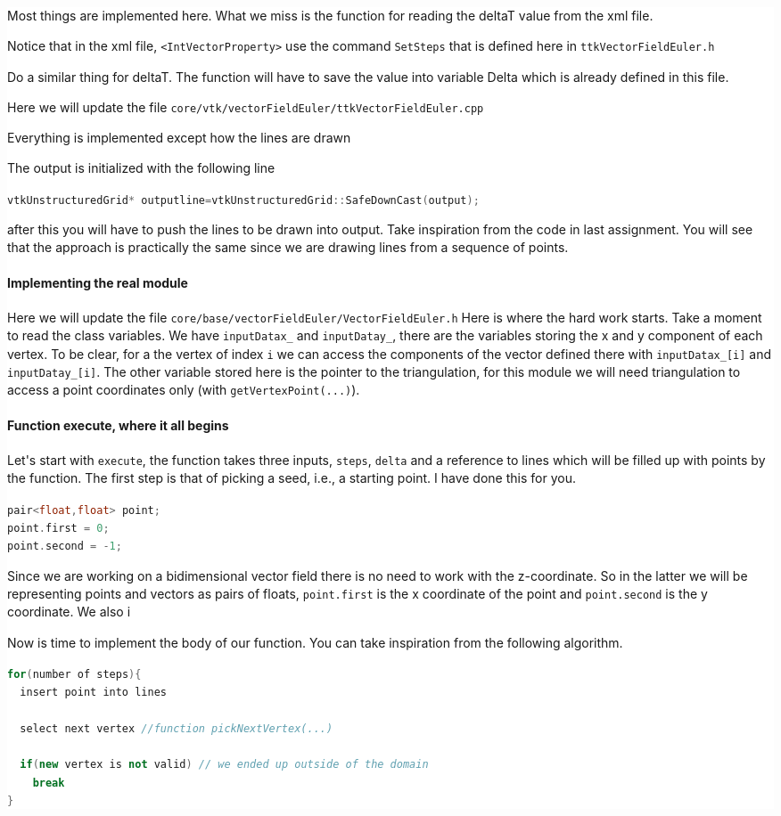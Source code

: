 Most things are implemented here.
What we miss is the function for reading the deltaT value from the xml file.

Notice that in the xml file, `<IntVectorProperty>` use the command `SetSteps` that is defined here in `ttkVectorFieldEuler.h`

Do a similar thing for deltaT. The function will have to save the value into variable Delta which is already defined in this file.


Here we will update the file `core/vtk/vectorFieldEuler/ttkVectorFieldEuler.cpp`

Everything is implemented except how the lines are drawn

The output is initialized with the following line
```c++
vtkUnstructuredGrid* outputline=vtkUnstructuredGrid::SafeDownCast(output);
```
after this you will have to push the lines to be drawn into output.
Take inspiration from the code in last assignment. You will see that the approach is practically the same since we are drawing lines from a sequence of points.


#### Implementing the real module

Here we will update the file `core/base/vectorFieldEuler/VectorFieldEuler.h`
Here is where the hard work starts. Take a moment to read the class variables. We have `inputDatax_` and `inputDatay_`, there are the variables storing the x and y component of each vertex. To be clear, for a the vertex of index `i` we can access the components of the vector defined there with `inputDatax_[i]` and `inputDatay_[i]`. The other variable stored here is the pointer to the triangulation, for this module we will need triangulation to access a point coordinates only (with `getVertexPoint(...)`).


#### Function execute, where it all begins
Let's start with `execute`, the function takes three inputs, `steps`, `delta` and a reference to lines which will be filled up with points by the function.
The first step is that of picking a seed, i.e., a starting point. I have done this for you.

```c++
pair<float,float> point;
point.first = 0;
point.second = -1;
```

Since we are working on a bidimensional vector field there is no need to work with the z-coordinate. So in the latter we will be representing points and vectors as pairs of floats, `point.first` is the x coordinate of the point and `point.second` is the y coordinate.
We also i

Now is time to implement the body of our function. You can take inspiration from the following algorithm.

```c++
for(number of steps){
  insert point into lines

  select next vertex //function pickNextVertex(...)

  if(new vertex is not valid) // we ended up outside of the domain
    break
}
```
